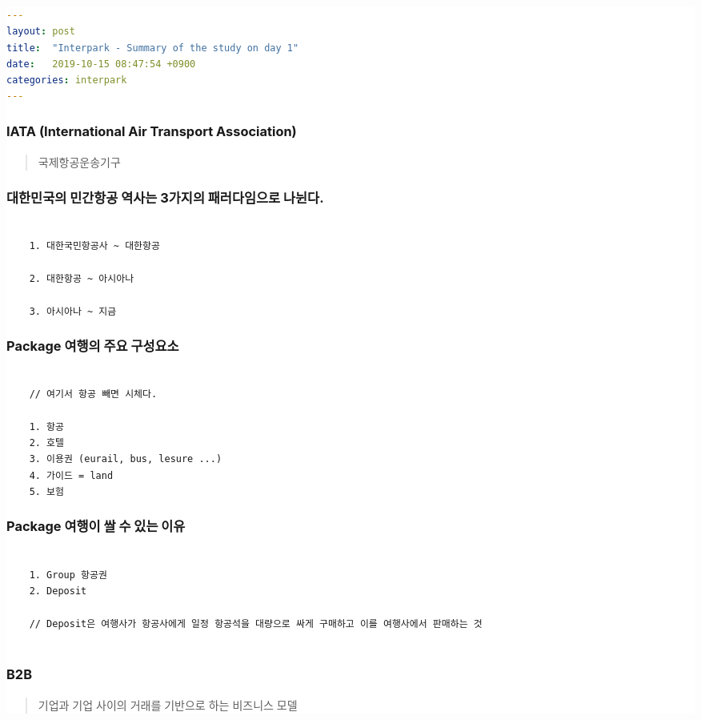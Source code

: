 ```yaml
---
layout: post
title:  "Interpark - Summary of the study on day 1"
date:   2019-10-15 08:47:54 +0900
categories: interpark
---
```


### IATA (International Air Transport Association)

> 국제항공운송기구

### 대한민국의 민간항공 역사는 3가지의 패러다임으로 나뉜다.

```

    1. 대한국민항공사 ~ 대한항공

    2. 대한항공 ~ 아시아나

    3. 아시아나 ~ 지금

```

### Package 여행의 주요 구성요소

```

    // 여기서 항공 빼면 시체다.

    1. 항공
    2. 호텔
    3. 이용권 (eurail, bus, lesure ...)
    4. 가이드 = land
    5. 보험

```

### Package 여행이 쌀 수 있는 이유

```

    1. Group 항공권
    2. Deposit
    
    // Deposit은 여행사가 항공사에게 일정 항공석을 대량으로 싸게 구매하고 이를 여행사에서 판매하는 것
    
```

### B2B

> 기업과 기업 사이의 거래를 기반으로 하는 비즈니스 모델
